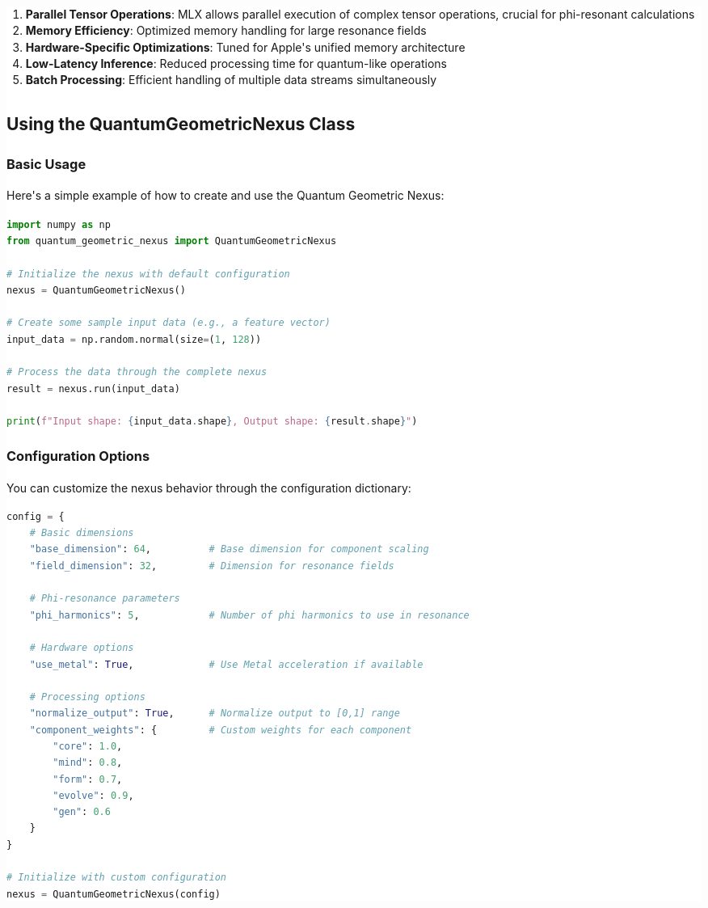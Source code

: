 1. **Parallel Tensor Operations**: MLX allows parallel execution of complex tensor operations, crucial for phi-resonant calculations
2. **Memory Efficiency**: Optimized memory handling for large resonance fields
3. **Hardware-Specific Optimizations**: Tuned for Apple's unified memory architecture
4. **Low-Latency Inference**: Reduced processing time for quantum-like operations
5. **Batch Processing**: Efficient handling of multiple data streams simultaneously

## Using the QuantumGeometricNexus Class

### Basic Usage

Here's a simple example of how to create and use the Quantum Geometric Nexus:

```python
import numpy as np
from quantum_geometric_nexus import QuantumGeometricNexus

# Initialize the nexus with default configuration
nexus = QuantumGeometricNexus()

# Create some sample input data (e.g., a feature vector)
input_data = np.random.normal(size=(1, 128))

# Process the data through the complete nexus
result = nexus.run(input_data)

print(f"Input shape: {input_data.shape}, Output shape: {result.shape}")
```

### Configuration Options

You can customize the nexus behavior through the configuration dictionary:

```python
config = {
    # Basic dimensions
    "base_dimension": 64,          # Base dimension for component scaling
    "field_dimension": 32,         # Dimension for resonance fields
    
    # Phi-resonance parameters
    "phi_harmonics": 5,            # Number of phi harmonics to use in resonance
    
    # Hardware options
    "use_metal": True,             # Use Metal acceleration if available
    
    # Processing options
    "normalize_output": True,      # Normalize output to [0,1] range
    "component_weights": {         # Custom weights for each component
        "core": 1.0,
        "mind": 0.8,
        "form": 0.7,
        "evolve": 0.9,
        "gen": 0.6
    }
}

# Initialize with custom configuration
nexus = QuantumGeometricNexus(config)
```
